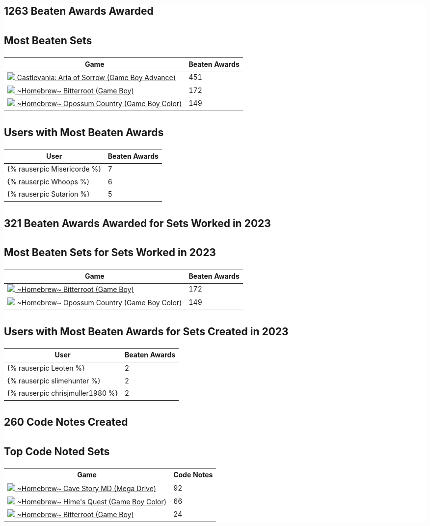 ## 1263 Beaten Awards Awarded

## Most Beaten Sets

| Game                                                                                                                                                                                                                                                | Beaten Awards |
| --------------------------------------------------------------------------------------------------------------------------------------------------------------------------------------------------------------------------------------------------- | ------------- |
| <a class="gameicon-link" href="https://retroachievements.org/game/510" target="_blank" rel="noopener"> <img class="gameicon" src="https://retroachievements.org/Images/085857.png"> <span>Castlevania: Aria of Sorrow (Game Boy Advance)</span></a> | 451           |
| <a class="gameicon-link" href="https://retroachievements.org/game/7419" target="_blank" rel="noopener"> <img class="gameicon" src="https://retroachievements.org/Images/069551.png"> <span>~Homebrew~ Bitterroot (Game Boy)</span></a>              | 172           |
| <a class="gameicon-link" href="https://retroachievements.org/game/18962" target="_blank" rel="noopener"> <img class="gameicon" src="https://retroachievements.org/Images/068476.png"> <span>~Homebrew~ Opossum Country (Game Boy Color)</span></a>  | 149           |

## Users with Most Beaten Awards

| User                        | Beaten Awards |
| --------------------------- | ------------- |
| {% rauserpic Misericorde %} | 7             |
| {% rauserpic Whoops %}      | 6             |
| {% rauserpic Sutarion %}    | 5             |

## 321 Beaten Awards Awarded for Sets Worked in 2023

## Most Beaten Sets for Sets Worked in 2023

| Game                                                                                                                                                                                                                                               | Beaten Awards |
| -------------------------------------------------------------------------------------------------------------------------------------------------------------------------------------------------------------------------------------------------- | ------------- |
| <a class="gameicon-link" href="https://retroachievements.org/game/7419" target="_blank" rel="noopener"> <img class="gameicon" src="https://retroachievements.org/Images/069551.png"> <span>~Homebrew~ Bitterroot (Game Boy)</span></a>             | 172           |
| <a class="gameicon-link" href="https://retroachievements.org/game/18962" target="_blank" rel="noopener"> <img class="gameicon" src="https://retroachievements.org/Images/068476.png"> <span>~Homebrew~ Opossum Country (Game Boy Color)</span></a> | 149           |

## Users with Most Beaten Awards for Sets Created in 2023

| User                             | Beaten Awards |
| -------------------------------- | ------------- |
| {% rauserpic Leoten %}           | 2             |
| {% rauserpic slimehunter %}      | 2             |
| {% rauserpic chrisjmuller1980 %} | 2             |

## 260 Code Notes Created

## Top Code Noted Sets

| Game                                                                                                                                                                                                                                            | Code Notes |
| ----------------------------------------------------------------------------------------------------------------------------------------------------------------------------------------------------------------------------------------------- | ---------- |
| <a class="gameicon-link" href="https://retroachievements.org/game/13943" target="_blank" rel="noopener"> <img class="gameicon" src="https://retroachievements.org/Images/066684.png"> <span>~Homebrew~ Cave Story MD (Mega Drive)</span></a>    | 92         |
| <a class="gameicon-link" href="https://retroachievements.org/game/22353" target="_blank" rel="noopener"> <img class="gameicon" src="https://retroachievements.org/Images/068576.png"> <span>~Homebrew~ Hime's Quest (Game Boy Color)</span></a> | 66         |
| <a class="gameicon-link" href="https://retroachievements.org/game/7419" target="_blank" rel="noopener"> <img class="gameicon" src="https://retroachievements.org/Images/069551.png"> <span>~Homebrew~ Bitterroot (Game Boy)</span></a>          | 24         |

